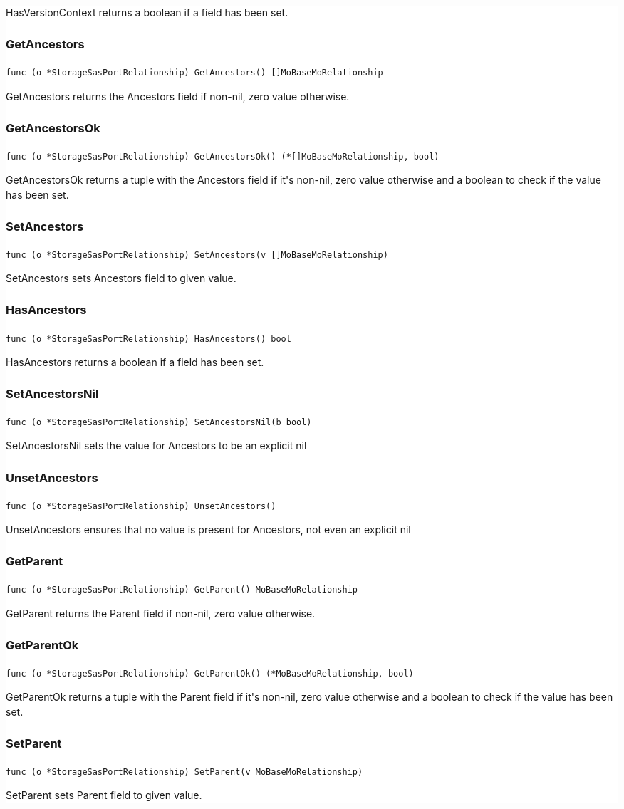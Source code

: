 HasVersionContext returns a boolean if a field has been set.

### GetAncestors

`func (o *StorageSasPortRelationship) GetAncestors() []MoBaseMoRelationship`

GetAncestors returns the Ancestors field if non-nil, zero value otherwise.

### GetAncestorsOk

`func (o *StorageSasPortRelationship) GetAncestorsOk() (*[]MoBaseMoRelationship, bool)`

GetAncestorsOk returns a tuple with the Ancestors field if it's non-nil, zero value otherwise
and a boolean to check if the value has been set.

### SetAncestors

`func (o *StorageSasPortRelationship) SetAncestors(v []MoBaseMoRelationship)`

SetAncestors sets Ancestors field to given value.

### HasAncestors

`func (o *StorageSasPortRelationship) HasAncestors() bool`

HasAncestors returns a boolean if a field has been set.

### SetAncestorsNil

`func (o *StorageSasPortRelationship) SetAncestorsNil(b bool)`

 SetAncestorsNil sets the value for Ancestors to be an explicit nil

### UnsetAncestors
`func (o *StorageSasPortRelationship) UnsetAncestors()`

UnsetAncestors ensures that no value is present for Ancestors, not even an explicit nil
### GetParent

`func (o *StorageSasPortRelationship) GetParent() MoBaseMoRelationship`

GetParent returns the Parent field if non-nil, zero value otherwise.

### GetParentOk

`func (o *StorageSasPortRelationship) GetParentOk() (*MoBaseMoRelationship, bool)`

GetParentOk returns a tuple with the Parent field if it's non-nil, zero value otherwise
and a boolean to check if the value has been set.

### SetParent

`func (o *StorageSasPortRelationship) SetParent(v MoBaseMoRelationship)`

SetParent sets Parent field to given value.
